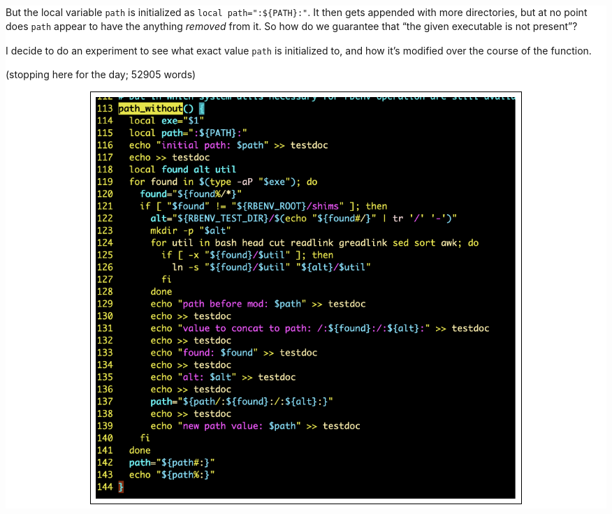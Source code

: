 But the local variable `path` is initialized as `local path=":${PATH}:"`.  It then gets appended with more directories, but at no point does `path` appear to have the anything *removed* from it.  So how do we guarantee that “the given executable is not present”?

I decide to do an experiment to see what exact value `path` is initialized to, and how it’s modified over the course of the function.

(stopping here for the day; 52905 words)

<p style="text-align: center">
  <img src="/assets/images/screenshot-16mar2023-850am.png" width="70%" style="border: 1px solid black; padding: 0.5em">
</p>
